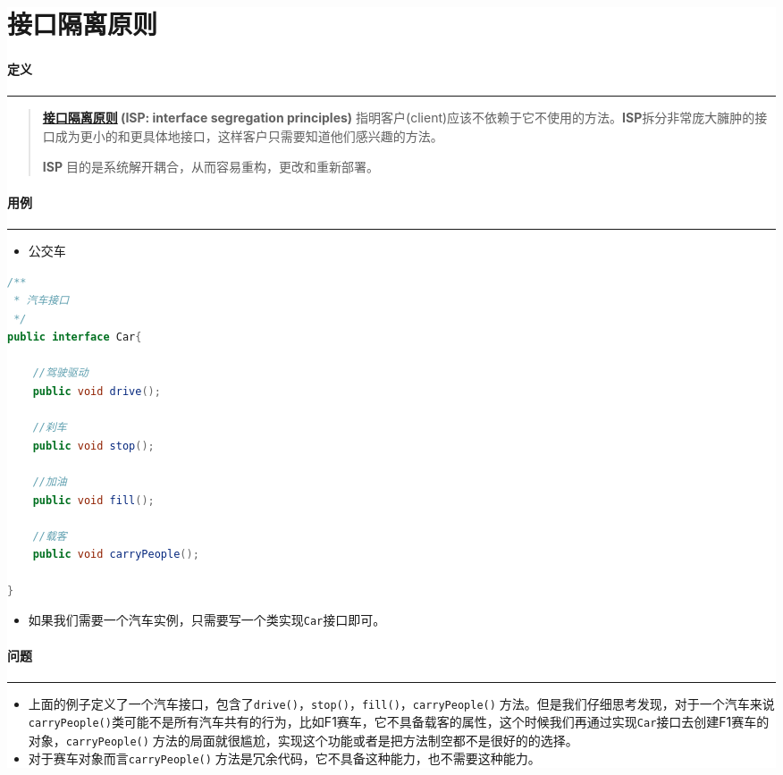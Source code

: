 # 接口隔离原则



#### 定义

---

>**[接口隔离原则](https://zh.wikipedia.org/wiki/%E6%8E%A5%E5%8F%A3%E9%9A%94%E7%A6%BB%E5%8E%9F%E5%88%99) (ISP: interface segregation principles)** 指明客户(client)应该不依赖于它不使用的方法。**ISP**拆分非常庞大臃肿的接口成为更小的和更具体地接口，这样客户只需要知道他们感兴趣的方法。
>
>**ISP** 目的是系统解开耦合，从而容易重构，更改和重新部署。



#### 用例

---

* 公交车

```java
/**
 * 汽车接口
 */
public interface Car{
    
    //驾驶驱动
    public void drive();
    
    //刹车
    public void stop();
    
    //加油
    public void fill();
    
    //载客
    public void carryPeople();
    
}
```

* 如果我们需要一个汽车实例，只需要写一个类实现`Car`接口即可。



#### 问题

---

* 上面的例子定义了一个汽车接口，包含了`drive()`，`stop()`，`fill()`，`carryPeople()` 方法。但是我们仔细思考发现，对于一个汽车来说`carryPeople()`类可能不是所有汽车共有的行为，比如F1赛车，它不具备载客的属性，这个时候我们再通过实现`Car`接口去创建F1赛车的对象，`carryPeople()` 方法的局面就很尴尬，实现这个功能或者是把方法制空都不是很好的的选择。
* 对于赛车对象而言`carryPeople()` 方法是冗余代码，它不具备这种能力，也不需要这种能力。
